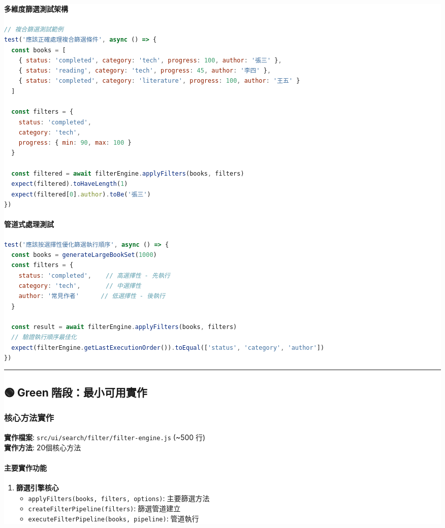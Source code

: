 #### 多維度篩選測試架構
```javascript
// 複合篩選測試範例
test('應該正確處理複合篩選條件', async () => {
  const books = [
    { status: 'completed', category: 'tech', progress: 100, author: '張三' },
    { status: 'reading', category: 'tech', progress: 45, author: '李四' },
    { status: 'completed', category: 'literature', progress: 100, author: '王五' }
  ]
  
  const filters = {
    status: 'completed',
    category: 'tech',
    progress: { min: 90, max: 100 }
  }
  
  const filtered = await filterEngine.applyFilters(books, filters)
  expect(filtered).toHaveLength(1)
  expect(filtered[0].author).toBe('張三')
})
```

#### 管道式處理測試
```javascript
test('應該按選擇性優化篩選執行順序', async () => {
  const books = generateLargeBookSet(1000)
  const filters = {
    status: 'completed',    // 高選擇性 - 先執行
    category: 'tech',       // 中選擇性
    author: '常見作者'      // 低選擇性 - 後執行
  }
  
  const result = await filterEngine.applyFilters(books, filters)
  // 驗證執行順序最佳化
  expect(filterEngine.getLastExecutionOrder()).toEqual(['status', 'category', 'author'])
})
```

---

## 🟢 Green 階段：最小可用實作

### 核心方法實作

**實作檔案**: `src/ui/search/filter/filter-engine.js` (~500 行)  
**實作方法**: 20個核心方法

#### 主要實作功能

1. **篩選引擎核心**
   - `applyFilters(books, filters, options)`: 主要篩選方法
   - `createFilterPipeline(filters)`: 篩選管道建立
   - `executeFilterPipeline(books, pipeline)`: 管道執行
